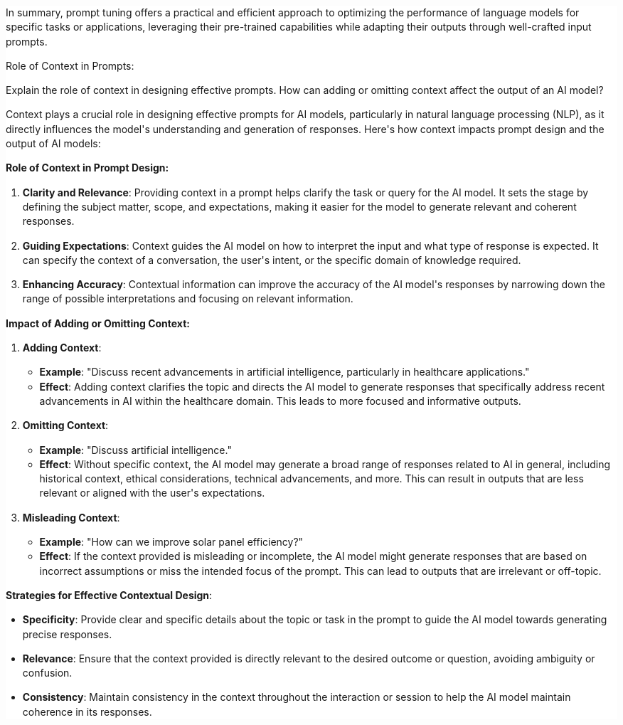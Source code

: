 In summary, prompt tuning offers a practical and efficient approach to optimizing the performance of language models for specific tasks or applications, leveraging their pre-trained capabilities while adapting their outputs through well-crafted input prompts.

Role of Context in Prompts:

Explain the role of context in designing effective prompts. How can adding or omitting context affect the output of an AI model?

Context plays a crucial role in designing effective prompts for AI models, particularly in natural language processing (NLP), as it directly influences the model's understanding and generation of responses. Here's how context impacts prompt design and the output of AI models:

**Role of Context in Prompt Design:**

1. **Clarity and Relevance**: Providing context in a prompt helps clarify the task or query for the AI model. It sets the stage by defining the subject matter, scope, and expectations, making it easier for the model to generate relevant and coherent responses.

2. **Guiding Expectations**: Context guides the AI model on how to interpret the input and what type of response is expected. It can specify the context of a conversation, the user's intent, or the specific domain of knowledge required.

3. **Enhancing Accuracy**: Contextual information can improve the accuracy of the AI model's responses by narrowing down the range of possible interpretations and focusing on relevant information.

**Impact of Adding or Omitting Context:**

1. **Adding Context**:
   - **Example**: "Discuss recent advancements in artificial intelligence, particularly in healthcare applications."
   - **Effect**: Adding context clarifies the topic and directs the AI model to generate responses that specifically address recent advancements in AI within the healthcare domain. This leads to more focused and informative outputs.

2. **Omitting Context**:
   - **Example**: "Discuss artificial intelligence."
   - **Effect**: Without specific context, the AI model may generate a broad range of responses related to AI in general, including historical context, ethical considerations, technical advancements, and more. This can result in outputs that are less relevant or aligned with the user's expectations.

3. **Misleading Context**:
   - **Example**: "How can we improve solar panel efficiency?"
   - **Effect**: If the context provided is misleading or incomplete, the AI model might generate responses that are based on incorrect assumptions or miss the intended focus of the prompt. This can lead to outputs that are irrelevant or off-topic.

**Strategies for Effective Contextual Design**:

- **Specificity**: Provide clear and specific details about the topic or task in the prompt to guide the AI model towards generating precise responses.
  
- **Relevance**: Ensure that the context provided is directly relevant to the desired outcome or question, avoiding ambiguity or confusion.

- **Consistency**: Maintain consistency in the context throughout the interaction or session to help the AI model maintain coherence in its responses.
